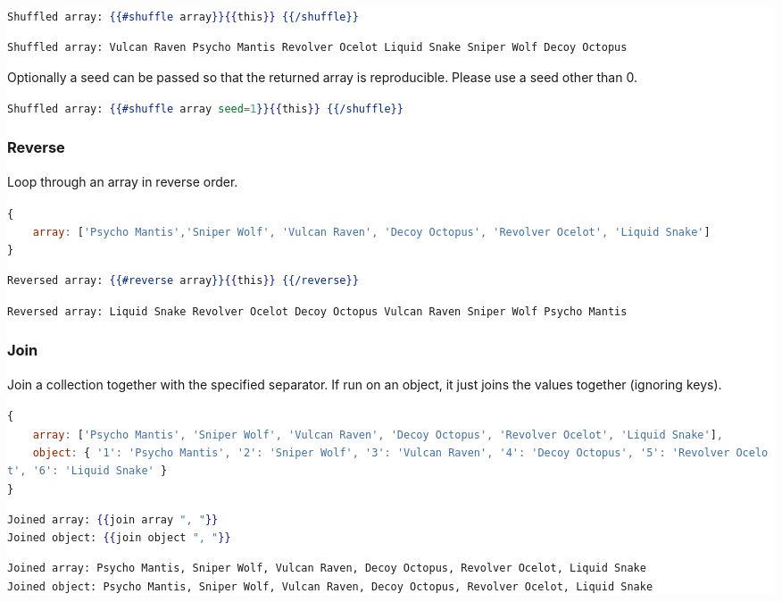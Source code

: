 ```handlebars
Shuffled array: {{#shuffle array}}{{this}} {{/shuffle}}
```

```
Shuffled array: Vulcan Raven Psycho Mantis Revolver Ocelot Liquid Snake Sniper Wolf Decoy Octopus
```

Optionally a seed can be passed so that the returned array is reproducible. Please use a seed other than 0.

```handlebars
Shuffled array: {{#shuffle array seed=1}}{{this}} {{/shuffle}}
```


### Reverse

Loop through an array in reverse order.

```javascript
{
	array: ['Psycho Mantis','Sniper Wolf', 'Vulcan Raven', 'Decoy Octopus', 'Revolver Ocelot', 'Liquid Snake']
}
```

```handlebars
Reversed array: {{#reverse array}}{{this}} {{/reverse}}
```

```
Reversed array: Liquid Snake Revolver Ocelot Decoy Octopus Vulcan Raven Sniper Wolf Psycho Mantis
```

### Join

Join a collection together with the specified separator. If run on an object, it just joins the values together (ignoring keys).

```javascript
{
	array: ['Psycho Mantis', 'Sniper Wolf', 'Vulcan Raven', 'Decoy Octopus', 'Revolver Ocelot', 'Liquid Snake'],
	object: { '1': 'Psycho Mantis', '2': 'Sniper Wolf', '3': 'Vulcan Raven', '4': 'Decoy Octopus', '5': 'Revolver Ocelot', '6': 'Liquid Snake' }
}
```

```handlebars
Joined array: {{join array ", "}}
Joined object: {{join object ", "}}
```

```
Joined array: Psycho Mantis, Sniper Wolf, Vulcan Raven, Decoy Octopus, Revolver Ocelot, Liquid Snake
Joined object: Psycho Mantis, Sniper Wolf, Vulcan Raven, Decoy Octopus, Revolver Ocelot, Liquid Snake
```
